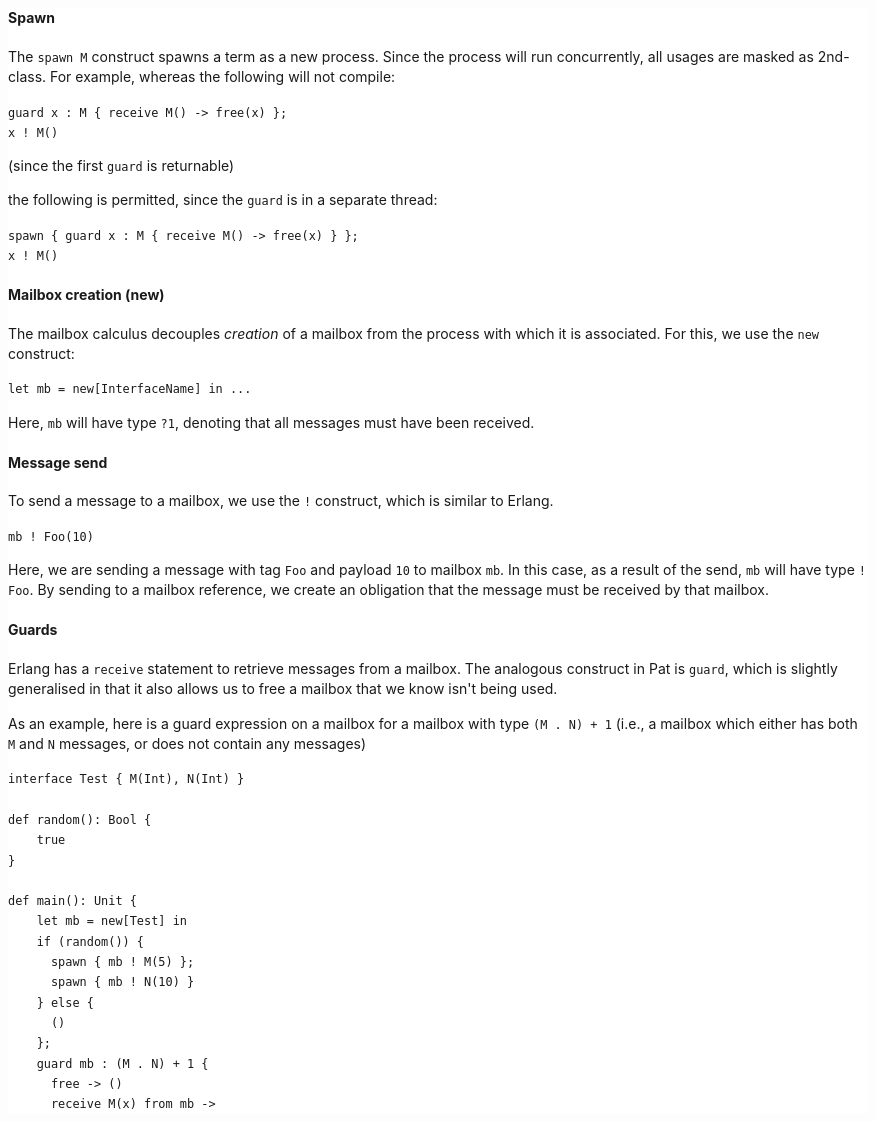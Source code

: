 #### Spawn

The `spawn M` construct spawns a term as a new process. Since the process will
run concurrently, all usages are masked as 2nd-class. For example, whereas the
following will not compile:

```
guard x : M { receive M() -> free(x) };
x ! M()
```

(since the first `guard` is returnable)

the following is permitted, since the `guard` is in a separate thread:

```
spawn { guard x : M { receive M() -> free(x) } };
x ! M()
```

#### Mailbox creation (new)

The mailbox calculus decouples *creation* of a mailbox from the process with
which it is associated. For this, we use the `new` construct:

`let mb = new[InterfaceName] in ...`

Here, `mb` will have type `?1`, denoting that all messages must have been
received.

#### Message send

To send a message to a mailbox, we use the `!` construct, which is similar to
Erlang.

`mb ! Foo(10)`

Here, we are sending a message with tag `Foo` and payload `10` to mailbox `mb`.
In this case, as a result of the send, `mb` will have type `!Foo`. By sending to
a mailbox reference, we create an obligation that the message must be received
by that mailbox.


#### Guards

Erlang has a `receive` statement to retrieve messages from a mailbox. The
analogous construct in Pat is `guard`, which is slightly generalised in that it
also allows us to free a mailbox that we know isn't being used.

As an example, here is a guard expression on a mailbox for a mailbox with type
`(M . N) + 1` (i.e., a mailbox which either has both `M` and `N` messages, or
does not contain any messages)

```
interface Test { M(Int), N(Int) }

def random(): Bool {
    true
}

def main(): Unit {
    let mb = new[Test] in
    if (random()) {
      spawn { mb ! M(5) };
      spawn { mb ! N(10) }
    } else {
      ()
    };
    guard mb : (M . N) + 1 {
      free -> ()
      receive M(x) from mb ->
```